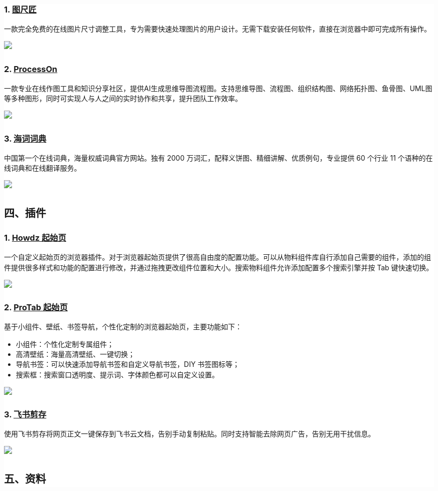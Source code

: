 ### 1. [图尺匠](https://picsizer.toolooz.com)

一款完全免费的在线图片尺寸调整工具，专为需要快速处理图片的用户设计。无需下载安装任何软件，直接在浏览器中即可完成所有操作。

![](https://cdn.jsdelivr.net/gh/cunyu1943/weekly@main/docs/src/2025/assets/0315-0321/1741776934787-2e900a6c-7d29-4124-8b40-1c08fa81befe.webp)

### 2. [ProcessOn](https://www.processon.com/i/5eec25bf1e08532637344b9c?full_name=K)

一款专业在线作图工具和知识分享社区，提供AI生成思维导图流程图。支持思维导图、流程图、组织结构图、网络拓扑图、鱼骨图、UML图等多种图形，同时可实现人与人之间的实时协作和共享，提升团队工作效率。

![](https://cdn.jsdelivr.net/gh/cunyu1943/weekly@main/docs/src/2025/assets/0315-0321/1742208075337-26955f8a-6199-4237-933b-3bf6d558b821.webp)

### 3. [海词词典](https://dict.cn)

中国第一个在线词典，海量权威词典官方网站。独有 2000 万词汇，配释义饼图、精细讲解、优质例句，专业提供 60 个行业 11 个语种的在线词典和在线翻译服务。

![](https://cdn.jsdelivr.net/gh/cunyu1943/weekly@main/docs/src/2025/assets/0315-0321/1742256356874-6d8f0fe2-4f5a-4502-a504-a7ebd8b6bf1d.webp)

## 四、插件

### 1. [Howdz 起始页](https://chromewebstore.google.com/detail/howdz起始页/ggglfehkglgpenacfalffmiojghklamm)

一个自定义起始页的浏览器插件。对于浏览器起始页提供了很高自由度的配置功能。可以从物料组件库自行添加自己需要的组件，添加的组件提供很多样式和功能的配置进行修改，并通过拖拽更改组件位置和大小。搜索物料组件允许添加配置多个搜索引擎并按 Tab 键快速切换。

![](https://cdn.jsdelivr.net/gh/cunyu1943/weekly@main/docs/src/2025/assets/0315-0321/1742384044471-771368b4-d502-47e1-9955-8f89521e0729.webp)

### 2. [ProTab 起始页](https://chromewebstore.google.com/detail/protab-起始页-（免费chatgpt）/lkcdfbpilnlgangplgoddfboloppamcn)

基于小组件、壁纸、书签导航，个性化定制的浏览器起始页，主要功能如下：

-   小组件：个性化定制专属组件；
-   高清壁纸：海量高清壁纸、一键切换；
-   导航书签：可以快速添加导航书签和自定义导航书签，DIY 书签图标等；
-   搜索框：搜索窗口透明度、提示词、字体颜色都可以自定义设置。

![](https://cdn.jsdelivr.net/gh/cunyu1943/weekly@main/docs/src/2025/assets/0315-0321/1742384245651-8029cf3c-c27e-4810-b98f-96515a6b4a31.webp)

### 3. [飞书剪存](https://chromewebstore.google.com/detail/飞书剪存/mofcmpgnbnnlcdkfchnggdilcelpgegn)

使用飞书剪存将网页正文一键保存到飞书云文档，告别手动复制粘贴。同时支持智能去除网页广告，告别无用干扰信息。

![](https://cdn.jsdelivr.net/gh/cunyu1943/weekly@main/docs/src/2025/assets/0315-0321/1742384442627-bc738537-65f7-4c12-8a0b-b06c87b15337.webp)

## 五、资料
